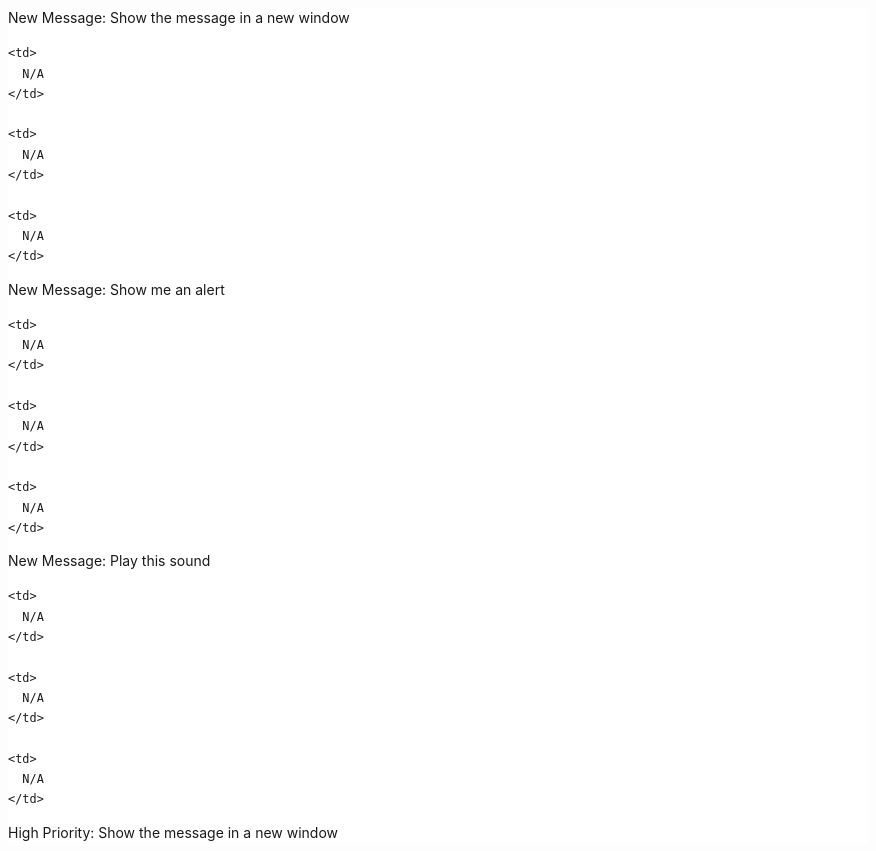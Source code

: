   <tr>
    <td>
      New Message: Show the message in a new window
    </td>
    
    <td>
      N/A
    </td>
    
    <td>
      N/A
    </td>
    
    <td>
      N/A
    </td>
  </tr>
  
  <tr>
    <td>
      New Message: Show me an alert
    </td>
    
    <td>
      N/A
    </td>
    
    <td>
      N/A
    </td>
    
    <td>
      N/A
    </td>
  </tr>
  
  <tr>
    <td>
      New Message: Play this sound
    </td>
    
    <td>
      N/A
    </td>
    
    <td>
      N/A
    </td>
    
    <td>
      N/A
    </td>
  </tr>
  
  <tr>
    <td>
      High Priority: Show the message in a new window
    </td>
    